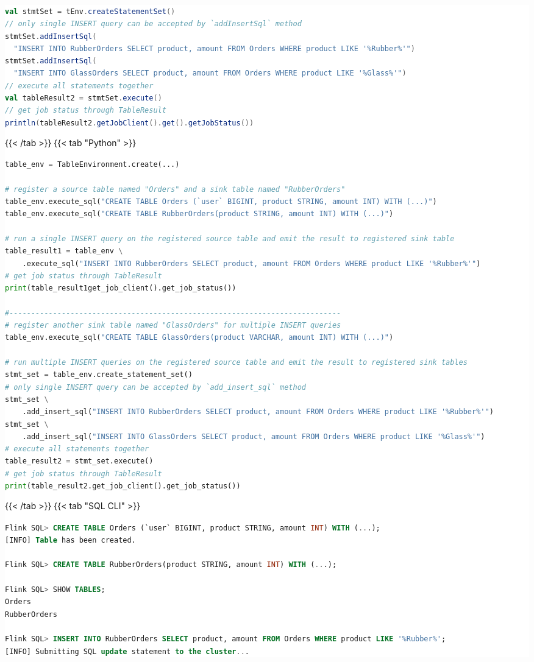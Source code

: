 ```scala
val stmtSet = tEnv.createStatementSet()
// only single INSERT query can be accepted by `addInsertSql` method
stmtSet.addInsertSql(
  "INSERT INTO RubberOrders SELECT product, amount FROM Orders WHERE product LIKE '%Rubber%'")
stmtSet.addInsertSql(
  "INSERT INTO GlassOrders SELECT product, amount FROM Orders WHERE product LIKE '%Glass%'")
// execute all statements together
val tableResult2 = stmtSet.execute()
// get job status through TableResult
println(tableResult2.getJobClient().get().getJobStatus())

```
{{< /tab >}}
{{< tab "Python" >}}
```python
table_env = TableEnvironment.create(...)

# register a source table named "Orders" and a sink table named "RubberOrders"
table_env.execute_sql("CREATE TABLE Orders (`user` BIGINT, product STRING, amount INT) WITH (...)")
table_env.execute_sql("CREATE TABLE RubberOrders(product STRING, amount INT) WITH (...)")

# run a single INSERT query on the registered source table and emit the result to registered sink table
table_result1 = table_env \
    .execute_sql("INSERT INTO RubberOrders SELECT product, amount FROM Orders WHERE product LIKE '%Rubber%'")
# get job status through TableResult
print(table_result1get_job_client().get_job_status())

#----------------------------------------------------------------------------
# register another sink table named "GlassOrders" for multiple INSERT queries
table_env.execute_sql("CREATE TABLE GlassOrders(product VARCHAR, amount INT) WITH (...)")

# run multiple INSERT queries on the registered source table and emit the result to registered sink tables
stmt_set = table_env.create_statement_set()
# only single INSERT query can be accepted by `add_insert_sql` method
stmt_set \
    .add_insert_sql("INSERT INTO RubberOrders SELECT product, amount FROM Orders WHERE product LIKE '%Rubber%'")
stmt_set \
    .add_insert_sql("INSERT INTO GlassOrders SELECT product, amount FROM Orders WHERE product LIKE '%Glass%'")
# execute all statements together
table_result2 = stmt_set.execute()
# get job status through TableResult
print(table_result2.get_job_client().get_job_status())

```
{{< /tab >}}
{{< tab "SQL CLI" >}}
```sql
Flink SQL> CREATE TABLE Orders (`user` BIGINT, product STRING, amount INT) WITH (...);
[INFO] Table has been created.

Flink SQL> CREATE TABLE RubberOrders(product STRING, amount INT) WITH (...);

Flink SQL> SHOW TABLES;
Orders
RubberOrders

Flink SQL> INSERT INTO RubberOrders SELECT product, amount FROM Orders WHERE product LIKE '%Rubber%';
[INFO] Submitting SQL update statement to the cluster...
```